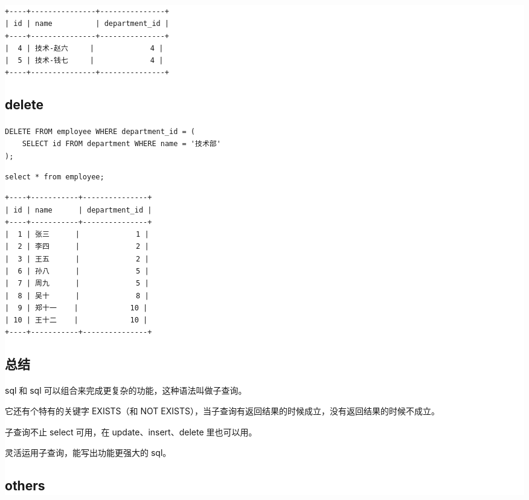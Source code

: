 ```
+----+---------------+---------------+
| id | name          | department_id |
+----+---------------+---------------+
|  4 | 技术-赵六     |             4 |
|  5 | 技术-钱七     |             4 |
+----+---------------+---------------+
```

## delete

```
DELETE FROM employee WHERE department_id = (
    SELECT id FROM department WHERE name = '技术部'
);
```

```
select * from employee;
```

```
+----+-----------+---------------+
| id | name      | department_id |
+----+-----------+---------------+
|  1 | 张三      |             1 |
|  2 | 李四      |             2 |
|  3 | 王五      |             2 |
|  6 | 孙八      |             5 |
|  7 | 周九      |             5 |
|  8 | 吴十      |             8 |
|  9 | 郑十一    |            10 |
| 10 | 王十二    |            10 |
+----+-----------+---------------+
```

## 总结

sql 和 sql 可以组合来完成更复杂的功能，这种语法叫做子查询。

它还有个特有的关键字 EXISTS（和 NOT EXISTS），当子查询有返回结果的时候成立，没有返回结果的时候不成立。

子查询不止 select 可用，在 update、insert、delete 里也可以用。

灵活运用子查询，能写出功能更强大的 sql。

## others
